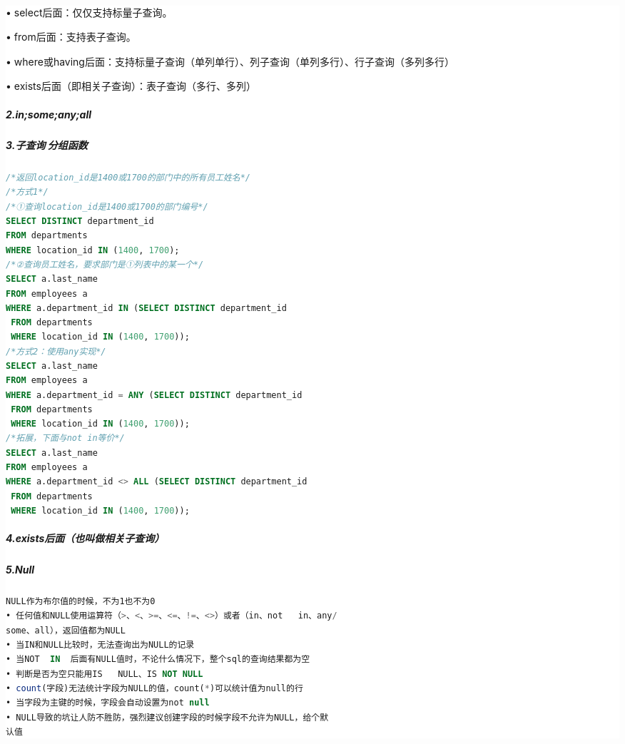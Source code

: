 • select后⾯：仅仅⽀持标量⼦查询。

• from后⾯：⽀持表⼦查询。 

• where或having后⾯：⽀持标量⼦查询（单列单⾏）、列⼦查询（单列多⾏）、⾏⼦查询（多列多⾏） 

• exists后⾯（即相关⼦查询）：表⼦查询（多⾏、多列）

##### 2.in;some;any;all

##### 3.子查询 分组函数

```sql
/*返回location_id是1400或1700的部门中的所有员⼯姓名*/
/*⽅式1*/
/*①查询location_id是1400或1700的部门编号*/
SELECT DISTINCT department_id
FROM departments
WHERE location_id IN (1400, 1700);
/*②查询员⼯姓名，要求部门是①列表中的某⼀个*/
SELECT a.last_name
FROM employees a
WHERE a.department_id IN (SELECT DISTINCT department_id
 FROM departments
 WHERE location_id IN (1400, 1700));
/*⽅式2：使⽤any实现*/
SELECT a.last_name
FROM employees a
WHERE a.department_id = ANY (SELECT DISTINCT department_id
 FROM departments
 WHERE location_id IN (1400, 1700));
/*拓展，下⾯与not in等价*/
SELECT a.last_name
FROM employees a
WHERE a.department_id <> ALL (SELECT DISTINCT department_id
 FROM departments
 WHERE location_id IN (1400, 1700));
```

##### 4.exists后⾯（也叫做相关⼦查询）

##### 5.Null

```sql
NULL作为布尔值的时候，不为1也不为0		
• 任何值和NULL使⽤运算符（>、<、>=、<=、!=、<>）或者（in、not	in、any/
some、all），返回值都为NULL
• 当IN和NULL⽐较时，⽆法查询出为NULL的记录
• 当NOT	IN	后⾯有NULL值时，不论什么情况下，整个sql的查询结果都为空
• 判断是否为空只能⽤IS	NULL、IS	NOT	NULL
• count(字段)⽆法统计字段为NULL的值，count(*)可以统计值为null的⾏
• 当字段为主键的时候，字段会⾃动设置为not	null
• NULL导致的坑让⼈防不胜防，强烈建议创建字段的时候字段不允许为NULL，给个默
认值
```
